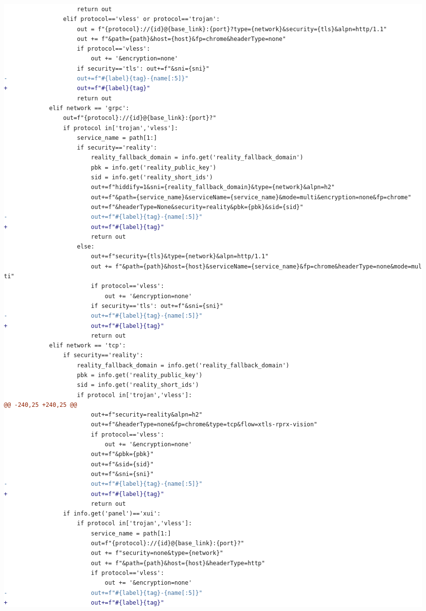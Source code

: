 ```diff
                     return out
                 elif protocol=='vless' or protocol=='trojan':
                     out = f"{protocol}://{id}@{base_link}:{port}?type={network}&security={tls}&alpn=http/1.1"
                     out += f"&path={path}&host={host}&fp=chrome&headerType=none"
                     if protocol=='vless':
                         out += '&encryption=none'
                     if security=='tls': out+=f"&sni={sni}"
-                    out+=f"#{label}{tag}-{name[:5]}"
+                    out+=f"#{label}{tag}"
                     return out
             elif network == 'grpc':
                 out=f"{protocol}://{id}@{base_link}:{port}?"
                 if protocol in['trojan','vless']:
                     service_name = path[1:]
                     if security=='reality':
                         reality_fallback_domain = info.get('reality_fallback_domain')
                         pbk = info.get('reality_public_key')
                         sid = info.get('reality_short_ids')
                         out+=f"hiddify=1&sni={reality_fallback_domain}&type={network}&alpn=h2"
                         out+=f"&path={service_name}&serviceName={service_name}&mode=multi&encryption=none&fp=chrome"
                         out+=f"&headerType=None&security=reality&pbk={pbk}&sid={sid}"
-                        out+=f"#{label}{tag}-{name[:5]}"
+                        out+=f"#{label}{tag}"
                         return out
                     else:
                         out+=f"security={tls}&type={network}&alpn=http/1.1"
                         out += f"&path={path}&host={host}&serviceName={service_name}&fp=chrome&headerType=none&mode=multi"
                         if protocol=='vless':
                             out += '&encryption=none'
                         if security=='tls': out+=f"&sni={sni}"
-                        out+=f"#{label}{tag}-{name[:5]}"
+                        out+=f"#{label}{tag}"
                         return out
             elif network == 'tcp':
                 if security=='reality':
                     reality_fallback_domain = info.get('reality_fallback_domain')
                     pbk = info.get('reality_public_key')
                     sid = info.get('reality_short_ids')
                     if protocol in['trojan','vless']:
@@ -240,25 +240,25 @@
                         out+=f"security=reality&alpn=h2"
                         out+=f"&headerType=none&fp=chrome&type=tcp&flow=xtls-rprx-vision"
                         if protocol=='vless':
                             out += '&encryption=none'
                         out+=f"&pbk={pbk}"
                         out+=f"&sid={sid}"
                         out+=f"&sni={sni}"
-                        out+=f"#{label}{tag}-{name[:5]}"
+                        out+=f"#{label}{tag}"
                         return out
                 if info.get('panel')=='xui':
                     if protocol in['trojan','vless']:
                         service_name = path[1:]
                         out=f"{protocol}://{id}@{base_link}:{port}?"
                         out += f"security=none&type={network}"
                         out += f"&path={path}&host={host}&headerType=http"
                         if protocol=='vless':
                             out += '&encryption=none'
-                        out+=f"#{label}{tag}-{name[:5]}"
+                        out+=f"#{label}{tag}"
```